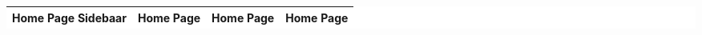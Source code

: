 
Home Page Sidebaar         |  Home Page       |   Home Page               |  Home Page
:-------------------------:|:-------------------------:|:-------------------------:|:-------------------------: